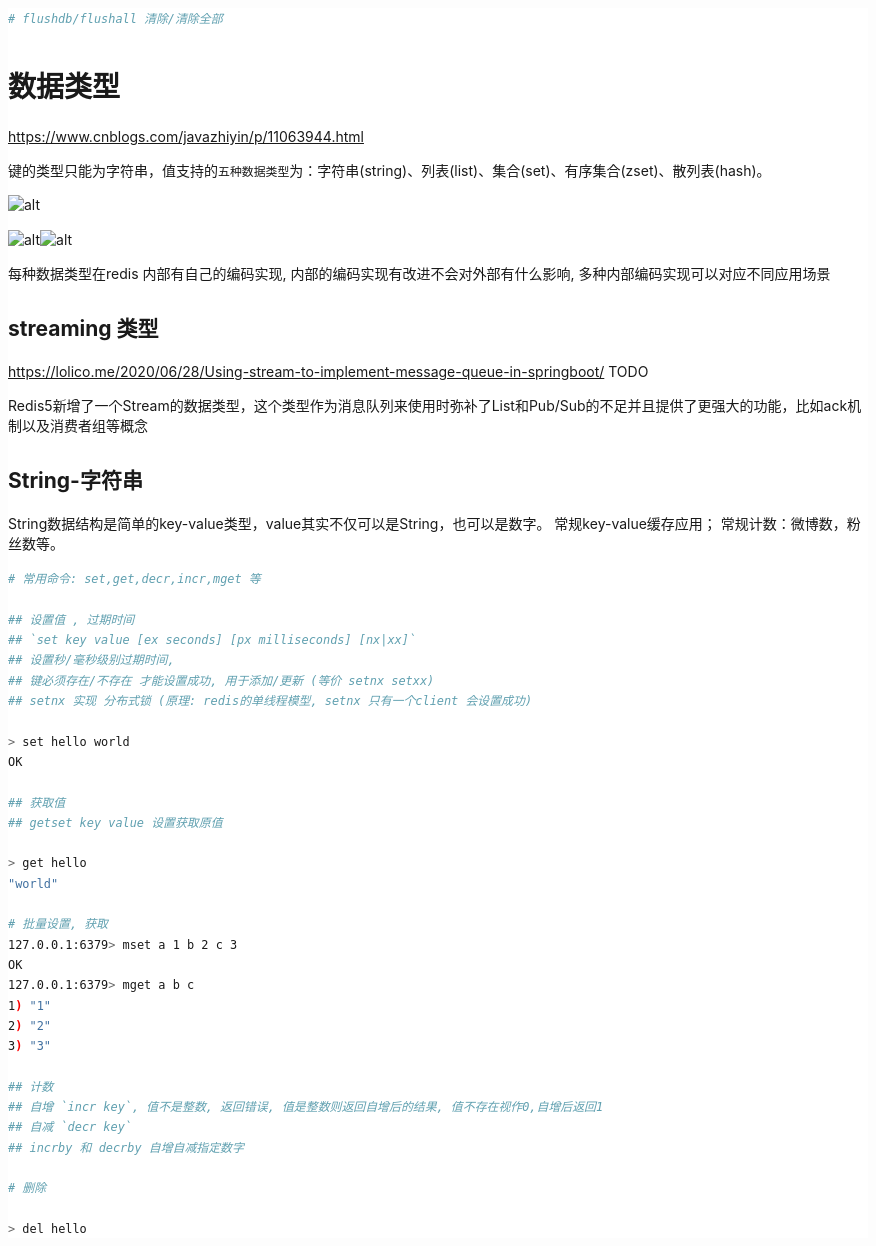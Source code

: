 ```sh
# flushdb/flushall 清除/清除全部


```

# 数据类型

https://www.cnblogs.com/javazhiyin/p/11063944.html

键的类型只能为字符串，值支持的`五种数据类型`为：字符串(string)、列表(list)、集合(set)、有序集合(zset)、散列表(hash)。

![alt](Snipaste_2018-07-19_16-09-13.png)

![alt](Snipaste_2018-12-08_16-01-44.png)![alt](Snipaste_2018-12-08_16-03-03.png)

每种数据类型在redis 内部有自己的编码实现, 内部的编码实现有改进不会对外部有什么影响, 多种内部编码实现可以对应不同应用场景

## streaming 类型

https://lolico.me/2020/06/28/Using-stream-to-implement-message-queue-in-springboot/
TODO

Redis5新增了一个Stream的数据类型，这个类型作为消息队列来使用时弥补了List和Pub/Sub的不足并且提供了更强大的功能，比如ack机制以及消费者组等概念

## String-字符串

String数据结构是简单的key-value类型，value其实不仅可以是String，也可以是数字。 常规key-value缓存应用； 常规计数：微博数，粉丝数等。



```sh
# 常用命令: set,get,decr,incr,mget 等

## 设置值 , 过期时间
## `set key value [ex seconds] [px milliseconds] [nx|xx]`
## 设置秒/毫秒级别过期时间, 
## 键必须存在/不存在 才能设置成功, 用于添加/更新 (等价 setnx setxx)
## setnx 实现 分布式锁 (原理: redis的单线程模型, setnx 只有一个client 会设置成功)

> set hello world
OK

## 获取值
## getset key value 设置获取原值

> get hello
"world"

# 批量设置, 获取
127.0.0.1:6379> mset a 1 b 2 c 3
OK
127.0.0.1:6379> mget a b c
1) "1"
2) "2"
3) "3"

## 计数 
## 自增 `incr key`, 值不是整数, 返回错误, 值是整数则返回自增后的结果, 值不存在视作0,自增后返回1
## 自减 `decr key`
## incrby 和 decrby 自增自减指定数字

# 删除

> del hello
```